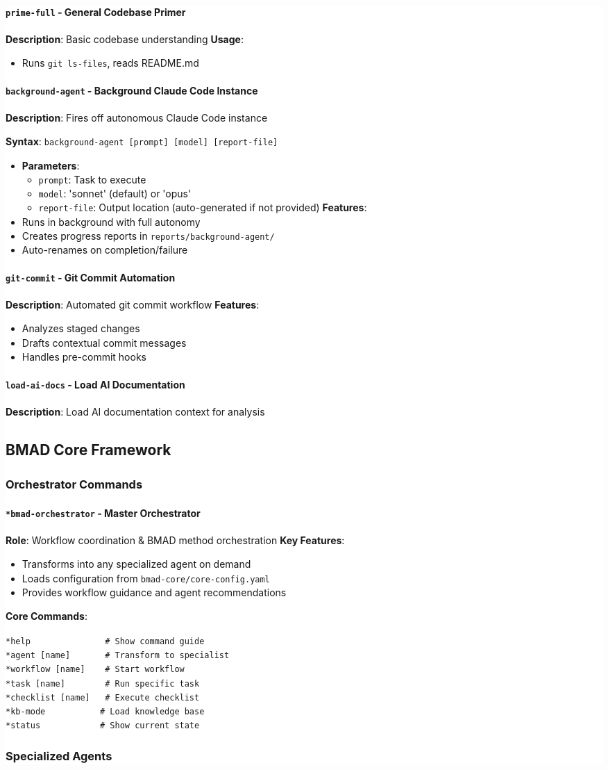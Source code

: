 #### `prime-full` - General Codebase Primer
**Description**: Basic codebase understanding
**Usage**:
- Runs `git ls-files`, reads README.md

#### `background-agent` - Background Claude Code Instance
**Description**: Fires off autonomous Claude Code instance

**Syntax**: `background-agent [prompt] [model] [report-file]`
- **Parameters**:
  - `prompt`: Task to execute
  - `model`: 'sonnet' (default) or 'opus'
  - `report-file`: Output location (auto-generated if not provided)
**Features**:
- Runs in background with full autonomy
- Creates progress reports in `reports/background-agent/`
- Auto-renames on completion/failure

#### `git-commit` - Git Commit Automation
**Description**: Automated git commit workflow
**Features**:
- Analyzes staged changes
- Drafts contextual commit messages
- Handles pre-commit hooks

#### `load-ai-docs` - Load AI Documentation
**Description**: Load AI documentation context for analysis

## BMAD Core Framework

### Orchestrator Commands

#### `*bmad-orchestrator` - Master Orchestrator
**Role**: Workflow coordination & BMAD method orchestration
**Key Features**:
- Transforms into any specialized agent on demand
- Loads configuration from `bmad-core/core-config.yaml`
- Provides workflow guidance and agent recommendations

**Core Commands**:
```
*help               # Show command guide
*agent [name]       # Transform to specialist
*workflow [name]    # Start workflow
*task [name]        # Run specific task
*checklist [name]   # Execute checklist
*kb-mode           # Load knowledge base
*status            # Show current state
```

### Specialized Agents
